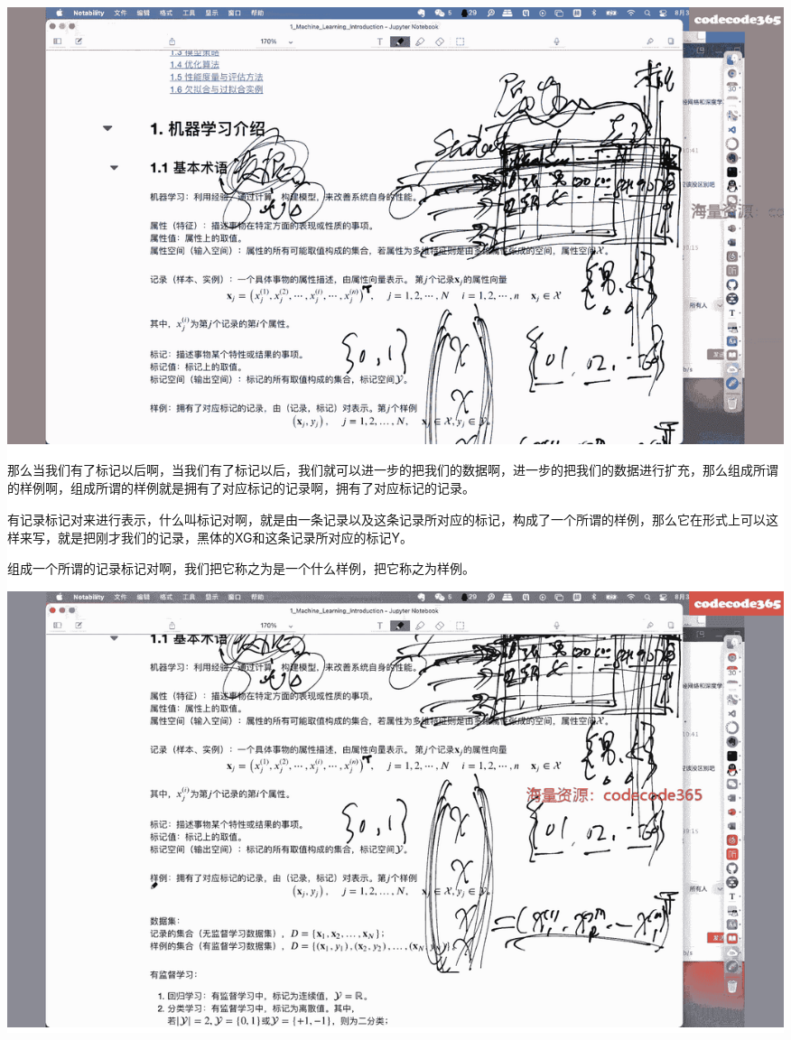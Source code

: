![](img/4f2f0fb052f98ba30df8d540fc76621e_28.png)

那么当我们有了标记以后啊，当我们有了标记以后，我们就可以进一步的把我们的数据啊，进一步的把我们的数据进行扩充，那么组成所谓的样例啊，组成所谓的样例就是拥有了对应标记的记录啊，拥有了对应标记的记录。

有记录标记对来进行表示，什么叫标记对啊，就是由一条记录以及这条记录所对应的标记，构成了一个所谓的样例，那么它在形式上可以这样来写，就是把刚才我们的记录，黑体的XG和这条记录所对应的标记Y。

组成一个所谓的记录标记对啊，我们把它称之为是一个什么样例，把它称之为样例。

![](img/4f2f0fb052f98ba30df8d540fc76621e_30.png)
